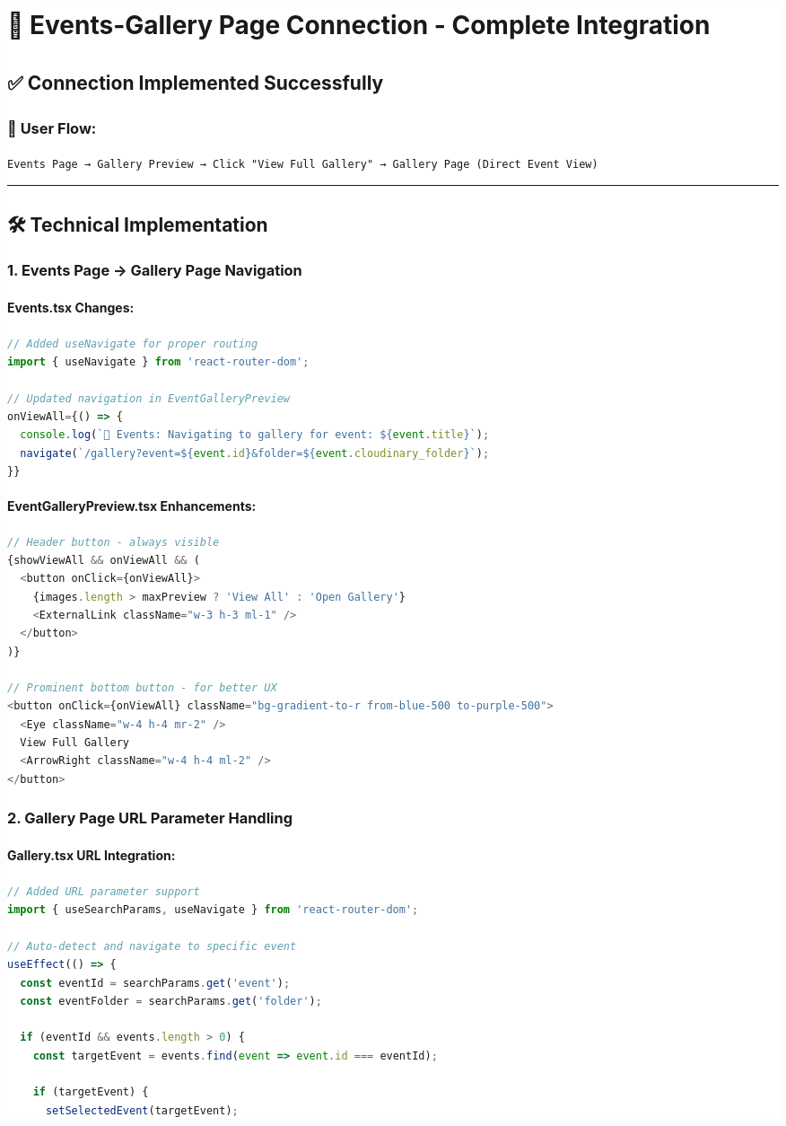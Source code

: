 # 🔗 Events-Gallery Page Connection - Complete Integration

## ✅ **Connection Implemented Successfully**

### 🎯 **User Flow:**
```
Events Page → Gallery Preview → Click "View Full Gallery" → Gallery Page (Direct Event View)
```

---

## 🛠️ **Technical Implementation**

### **1. Events Page → Gallery Page Navigation**

#### **Events.tsx Changes:**
```javascript
// Added useNavigate for proper routing
import { useNavigate } from 'react-router-dom';

// Updated navigation in EventGalleryPreview
onViewAll={() => {
  console.log(`🔗 Events: Navigating to gallery for event: ${event.title}`);
  navigate(`/gallery?event=${event.id}&folder=${event.cloudinary_folder}`);
}}
```

#### **EventGalleryPreview.tsx Enhancements:**
```javascript
// Header button - always visible
{showViewAll && onViewAll && (
  <button onClick={onViewAll}>
    {images.length > maxPreview ? 'View All' : 'Open Gallery'}
    <ExternalLink className="w-3 h-3 ml-1" />
  </button>
)}

// Prominent bottom button - for better UX
<button onClick={onViewAll} className="bg-gradient-to-r from-blue-500 to-purple-500">
  <Eye className="w-4 h-4 mr-2" />
  View Full Gallery
  <ArrowRight className="w-4 h-4 ml-2" />
</button>
```

### **2. Gallery Page URL Parameter Handling**

#### **Gallery.tsx URL Integration:**
```javascript
// Added URL parameter support
import { useSearchParams, useNavigate } from 'react-router-dom';

// Auto-detect and navigate to specific event
useEffect(() => {
  const eventId = searchParams.get('event');
  const eventFolder = searchParams.get('folder');
  
  if (eventId && events.length > 0) {
    const targetEvent = events.find(event => event.id === eventId);
    
    if (targetEvent) {
      setSelectedEvent(targetEvent);
```